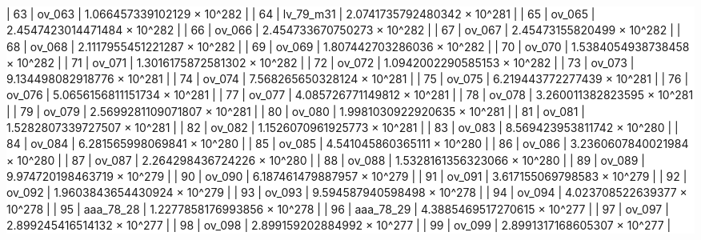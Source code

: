 | 63 | ov_063 | 1.066457339102129 × 10^282 |
| 64 | lv_79_m31 | 2.0741735792480342 × 10^281 |
| 65 | ov_065 | 2.4547423014471484 × 10^282 |
| 66 | ov_066 | 2.454733670750273 × 10^282 |
| 67 | ov_067 | 2.45473155820499 × 10^282 |
| 68 | ov_068 | 2.1117955451221287 × 10^282 |
| 69 | ov_069 | 1.807442703286036 × 10^282 |
| 70 | ov_070 | 1.5384054938738458 × 10^282 |
| 71 | ov_071 | 1.3016175872581302 × 10^282 |
| 72 | ov_072 | 1.0942002290585153 × 10^282 |
| 73 | ov_073 | 9.134498082918776 × 10^281 |
| 74 | ov_074 | 7.568265650328124 × 10^281 |
| 75 | ov_075 | 6.219443772277439 × 10^281 |
| 76 | ov_076 | 5.0656156811151734 × 10^281 |
| 77 | ov_077 | 4.085726771149812 × 10^281 |
| 78 | ov_078 | 3.260011382823595 × 10^281 |
| 79 | ov_079 | 2.5699281109071807 × 10^281 |
| 80 | ov_080 | 1.9981030922920635 × 10^281 |
| 81 | ov_081 | 1.5282807339727507 × 10^281 |
| 82 | ov_082 | 1.1526070961925773 × 10^281 |
| 83 | ov_083 | 8.569423953811742 × 10^280 |
| 84 | ov_084 | 6.281565998069841 × 10^280 |
| 85 | ov_085 | 4.541045860365111 × 10^280 |
| 86 | ov_086 | 3.2360607840021984 × 10^280 |
| 87 | ov_087 | 2.264298436724226 × 10^280 |
| 88 | ov_088 | 1.5328161356323066 × 10^280 |
| 89 | ov_089 | 9.974720198463719 × 10^279 |
| 90 | ov_090 | 6.187461479887957 × 10^279 |
| 91 | ov_091 | 3.617155069798583 × 10^279 |
| 92 | ov_092 | 1.9603843654430924 × 10^279 |
| 93 | ov_093 | 9.594587940598498 × 10^278 |
| 94 | ov_094 | 4.023708522639377 × 10^278 |
| 95 | aaa_78_28 | 1.2277858176993856 × 10^278 |
| 96 | aaa_78_29 | 4.3885469517270615 × 10^277 |
| 97 | ov_097 | 2.899245416514132 × 10^277 |
| 98 | ov_098 | 2.899159202884992 × 10^277 |
| 99 | ov_099 | 2.8991317168605307 × 10^277 |